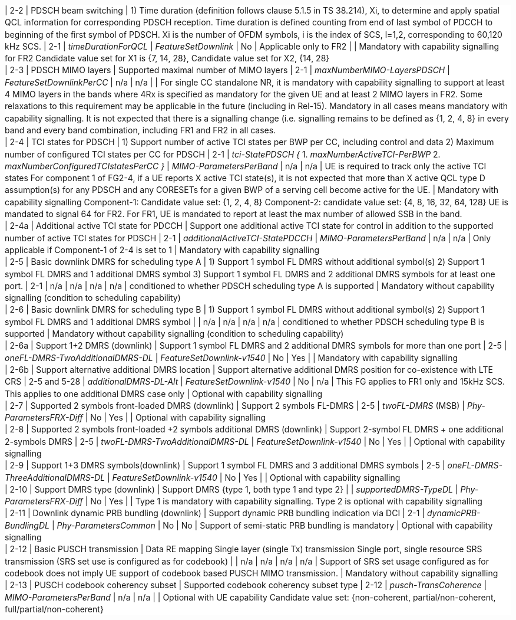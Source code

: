 | 2-2 | PDSCH beam switching | 1) Time duration (definition follows clause 5.1.5 in TS 38.214), Xi, to determine and apply spatial QCL information for corresponding PDSCH reception. Time duration is defined counting from end of last symbol of PDCCH to beginning of the first symbol of PDSCH. Xi is the number of OFDM symbols, i is the index of SCS, l=1,2, corresponding to 60,120 kHz SCS. | 2-1 | _timeDurationForQCL_ | _FeatureSetDownlink_ | No | Applicable only to FR2 |  | Mandatory with capability signalling for FR2 Candidate value set for X1 is {7, 14, 28}, Candidate value set for X2, {14, 28}  
| 2-3 | PDSCH MIMO layers | Supported maximal number of MIMO layers | 2-1 | _maxNumberMIMO-LayersPDSCH_ | _FeatureSetDownlinkPerCC_ | n/a | n/a |  | For single CC standalone NR, it is mandatory with capability signalling to support at least 4 MIMO layers in the bands where 4Rx is specified as mandatory for the given UE and at least 2 MIMO layers in FR2. Some relaxations to this requirement may be applicable in the future (including in Rel-15). Mandatory in all cases means mandatory with capability signalling. It is not expected that there is a signalling change (i.e. signalling remains to be defined as {1, 2, 4, 8} in every band and every band combination, including FR1 and FR2 in all cases.  
| 2-4 | TCI states for PDSCH | 1) Support number of active TCI states per BWP per CC, including control and data 2) Maximum number of configured TCI states per CC for PDSCH | 2-1 | _tci-StatePDSCH {_ 1\. _maxNumberActiveTCI-PerBWP_ 2\. _maxNumberConfiguredTCIstatesPerCC_ _}_ | _MIMO-ParametersPerBand_ | n/a | n/a | UE is required to track only the active TCI states For component 1 of FG2-4, if a UE reports X active TCI state(s), it is not expected that more than X active QCL type D assumption(s) for any PDSCH and any CORESETs for a given BWP of a serving cell become active for the UE. | Mandatory with capability signalling Component-1: Candidate value set: {1, 2, 4, 8} Component-2: candidate value set: {4, 8, 16, 32, 64, 128} UE is mandated to signal 64 for FR2. For FR1, UE is mandated to report at least the max number of allowed SSB in the band.  
| 2-4a | Additional active TCI state for PDCCH | Support one additional active TCI state for control in addition to the supported number of active TCI states for PDSCH | 2-1 | _additionalActiveTCI-StatePDCCH_ | _MIMO-ParametersPerBand_ | n/a | n/a | Only applicable if Component-1 of 2-4 is set to 1 | Mandatory with capability signalling  
| 2-5 | Basic downlink DMRS for scheduling type A | 1) Support 1 symbol FL DMRS without additional symbol(s) 2) Support 1 symbol FL DMRS and 1 additional DMRS symbol 3) Support 1 symbol FL DMRS and 2 additional DMRS symbols for at least one port. | 2-1 | n/a | n/a | n/a | n/a | conditioned to whether PDSCH scheduling type A is supported | Mandatory without capability signalling (condition to scheduling capability)  
| 2-6 | Basic downlink DMRS for scheduling type B | 1) Support 1 symbol FL DMRS without additional symbol(s) 2) Support 1 symbol FL DMRS and 1 additional DMRS symbol |  | n/a | n/a | n/a | n/a | conditioned to whether PDSCH scheduling type B is supported | Mandatory without capability signalling (condition to scheduling capability)  
| 2-6a | Support 1+2 DMRS (downlink) | Support 1 symbol FL DMRS and 2 additional DMRS symbols for more than one port | 2-5 | _oneFL-DMRS-TwoAdditionalDMRS-DL_ | _FeatureSetDownlink-v1540_ | No | Yes |  | Mandatory with capability signalling  
| 2-6b | Support alternative additional DMRS location | Support alternative additional DMRS position for co-existence with LTE CRS | 2-5 and 5-28 | _additionalDMRS-DL-Alt_ | _FeatureSetDownlink-v1540_ | No | n/a | This FG applies to FR1 only and 15kHz SCS. This applies to one additional DMRS case only | Optional with capability signalling  
| 2-7 | Supported 2 symbols front-loaded DMRS (downlink) | Support 2 symbols FL-DMRS | 2-5 | _twoFL-DMRS_ (MSB) | _Phy-ParametersFRX-Diff_ | No | Yes |  | Optional with capability signalling  
| 2-8 | Supported 2 symbols front-loaded +2 symbols additional DMRS (downlink) | Support 2-symbol FL DMRS + one additional 2-symbols DMRS | 2-5 | _twoFL-DMRS-TwoAdditionalDMRS-DL_ | _FeatureSetDownlink-v1540_ | No | Yes |  | Optional with capability signalling  
| 2-9 | Support 1+3 DMRS symbols(downlink) | Support 1 symbol FL DMRS and 3 additional DMRS symbols | 2-5 | _oneFL-DMRS-ThreeAdditionalDMRS-DL_ | _FeatureSetDownlink-v1540_ | No | Yes |  | Optional with capability signalling  
| 2-10 | Support DMRS type (downlink) | Support DMRS {type 1, both type 1 and type 2} |  | _supportedDMRS-TypeDL_ | _Phy-ParametersFRX-Diff_ | No | Yes |  | Type 1 is mandatory with capability signalling. Type 2 is optional with capability signalling  
| 2-11 | Downlink dynamic PRB bundling (downlink) | Support dynamic PRB bundling indication via DCI | 2-1 | _dynamicPRB-BundlingDL_ | _Phy-ParametersCommon_ | No | No | Support of semi-static PRB bundling is mandatory | Optional with capability signalling  
| 2-12 | Basic PUSCH transmission | Data RE mapping Single layer (single Tx) transmission Single port, single resource SRS transmission (SRS set use is configured as for codebook) |  | n/a | n/a | n/a | n/a | Support of SRS set usage configured as for codebook does not imply UE support of codebook based PUSCH MIMO transmission. | Mandatory without capability signalling  
| 2-13 | PUSCH codebook coherency subset | Supported codebook coherency subset type | 2-12 | _pusch-TransCoherence_ | _MIMO-ParametersPerBand_ | n/a | n/a |  | Optional with UE capability Candidate value set: {non-coherent, partial/non-coherent, full/partial/non-coherent}  